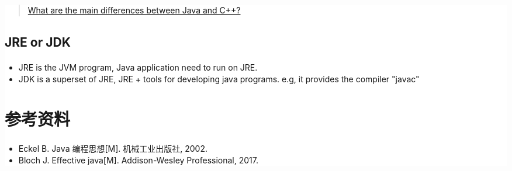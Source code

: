 > [What are the main differences between Java and C++?](http://cs-fundamentals.com/tech-interview/java/differences-between-java-and-cpp.php)

## JRE or JDK

- JRE is the JVM program, Java application need to run on JRE.
- JDK is a superset of JRE, JRE + tools for developing java programs. e.g, it provides the compiler "javac"

# 参考资料

- Eckel B. Java 编程思想[M]. 机械工业出版社, 2002.
- Bloch J. Effective java[M]. Addison-Wesley Professional, 2017.
